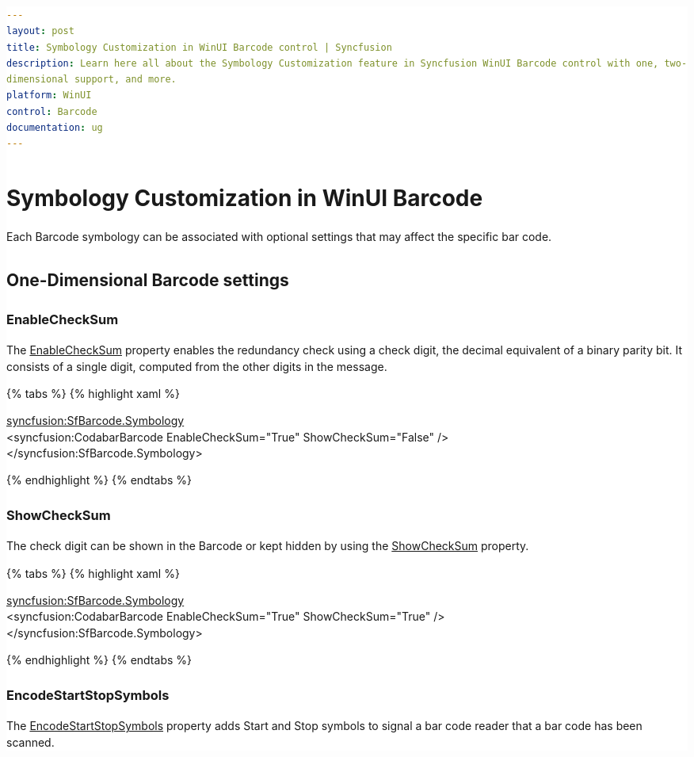 ```yaml
---
layout: post
title: Symbology Customization in WinUI Barcode control | Syncfusion
description: Learn here all about the Symbology Customization feature in Syncfusion WinUI Barcode control with one, two-dimensional support, and more.
platform: WinUI
control: Barcode
documentation: ug
---
```


# Symbology Customization in WinUI Barcode
Each Barcode symbology can be associated with optional settings that may affect the specific bar code. 

## One-Dimensional Barcode settings

### EnableCheckSum
The [EnableCheckSum](https://help.syncfusion.com/cr/winui/Syncfusion.UI.Xaml.Barcode.UnidimensionalBarcode.html#Syncfusion_UI_Xaml_Barcode_UnidimensionalBarcode_EnableCheckSum) property enables the redundancy check using a check digit, the decimal equivalent of a binary parity bit. It consists of a single digit, computed from the other digits in the message.

{% tabs %}
{% highlight xaml %}

<syncfusion:SfBarcode.Symbology>  
    <syncfusion:CodabarBarcode EnableCheckSum="True" ShowCheckSum="False" />   
</syncfusion:SfBarcode.Symbology>

{% endhighlight %}
{% endtabs %}
 
### ShowCheckSum
The check digit can be shown in the Barcode or kept hidden by using the [ShowCheckSum](https://help.syncfusion.com/cr/winui/Syncfusion.UI.Xaml.Barcode.UnidimensionalBarcode.html#Syncfusion_UI_Xaml_Barcode_UnidimensionalBarcode_ShowCheckSum) property.

{% tabs %}
{% highlight xaml %}

<syncfusion:SfBarcode.Symbology>  
    <syncfusion:CodabarBarcode EnableCheckSum="True" ShowCheckSum="True" />   
</syncfusion:SfBarcode.Symbology>

{% endhighlight %}
{% endtabs %}

### EncodeStartStopSymbols
The [EncodeStartStopSymbols](https://help.syncfusion.com/cr/winui/Syncfusion.UI.Xaml.Barcode.UnidimensionalBarcode.html#Syncfusion_UI_Xaml_Barcode_UnidimensionalBarcode_EncodeStartStopSymbols) property adds Start and Stop symbols to signal a bar code reader that a bar code has been scanned.
